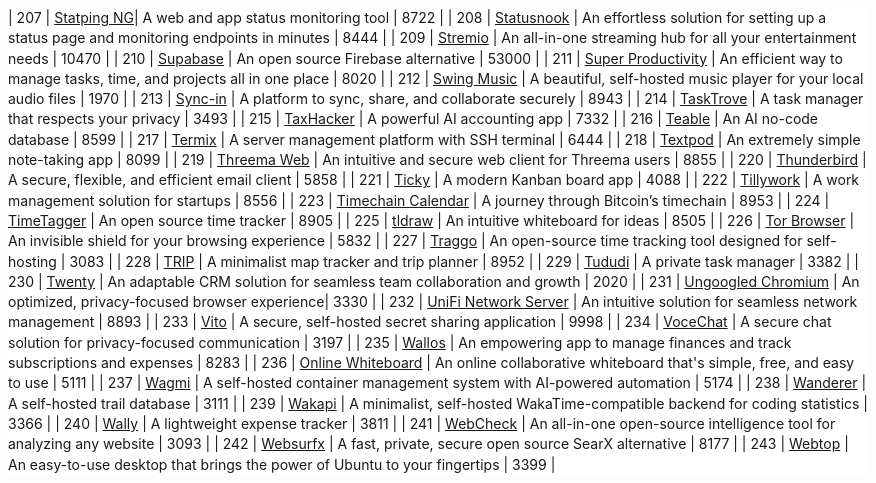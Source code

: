 | 207 | [Statping NG](https://github.com/statping-ng/statping-ng)| A web and app status monitoring tool                                  | 8722   |
| 208 | [Statusnook](https://github.com/goksan/statusnook)    | An effortless solution for setting up a status page and monitoring endpoints in minutes | 8444  |
| 209 | [Stremio](https://github.com/tsaridas/stremio-docker) | An all-in-one streaming hub for all your entertainment needs             | 10470  |
| 210 | [Supabase](https://github.com/supabase/supabase)      | An open source Firebase alternative                                      | 53000  |
| 211 | [Super Productivity](https://github.com/johannesjo/super-productivity) | An efficient way to manage tasks, time, and projects all in one place  | 8020   |
| 212 | [Swing Music](https://github.com/swingmx/swingmusic) | A beautiful, self-hosted music player for your local audio files          | 1970   |
| 213 | [Sync-in](https://github.com/Sync-in/server)         | A platform to sync, share, and collaborate securely                       | 8943   |
| 214 | [TaskTrove](https://github.com/dohsimpson/TaskTrove) | A task manager that respects your privacy                                 | 3493   |
| 215 | [TaxHacker](https://github.com/vas3k/TaxHacker)      | A powerful AI accounting app                                              | 7332   |
| 216 | [Teable](https://github.com/teableio/teable)         | An AI no-code database                                                    | 8599   |
| 217 | [Termix](https://github.com/LukeGus/Termix)          | A server management platform with SSH terminal                            | 6444   |
| 218 | [Textpod](https://github.com/freetonik/textpod)      | An extremely simple note-taking app                                       | 8099   |
| 219 | [Threema Web](https://github.com/threema-ch/threema-web) | An intuitive and secure web client for Threema users                  | 8855   |
| 220 | [Thunderbird](https://github.com/jlesage/docker-thunderbird) | A secure, flexible, and efficient email client                    | 5858   |
| 221 | [Ticky](https://github.com/dkorecko/Ticky)          | A modern Kanban board app                                                  | 4088   |
| 222 | [Tillywork](https://github.com/tillywork/tillywork) | A work management solution for startups                                    | 8556   |
| 223 | [Timechain Calendar](https://github.com/timechainb) | A journey through Bitcoin’s timechain                                      | 8953   |
| 224 | [TimeTagger](https://github.com/almarklein/timetagger) | An open source time tracker                                             | 8905   |
| 225 | [tldraw](https://github.com/tldraw)                 | An intuitive whiteboard for ideas                                          | 8505   |
| 226 | [Tor Browser](https://github.com/thetorproject)     | An invisible shield for your browsing experience                           | 5832   |
| 227 | [Traggo](https://github.com/traggo/server)          | An open-source time tracking tool designed for self-hosting                | 3083   |
| 228 | [TRIP](https://github.com/itskovacs/trip)           | A minimalist map tracker and trip planner                                  | 8952   |
| 229 | [Tududi](https://github.com/chrisvel/tududi)        | A private task manager                                                     | 3382   |
| 230 | [Twenty](https://github.com/twentyhq/twenty)        | An adaptable CRM solution for seamless team collaboration and growth       | 2020   |
| 231 | [Ungoogled Chromium](https://github.com/ungoogled-software/ungoogled-chromium) | An optimized, privacy-focused browser experience| 3330   |
| 232 | [UniFi Network Server](https://github.com/linuxserver/docker-unifi-network-application) | An intuitive solution for seamless network management | 8893   |
| 233 | [Vito](https://github.com/GlobusGroup/vito)          | A secure, self-hosted secret sharing application                          | 9998   |
| 234 | [VoceChat](https://github.com/Privoce/vocechat-server-rust)   | A secure chat solution for privacy-focused communication         | 3197   |
| 235 | [Wallos](https://github.com/ellite/Wallos)           | An empowering app to manage finances and track subscriptions and expenses | 8283   |
| 236 | [Online Whiteboard](https://github.com/lovasoa/whitebophir) | An online collaborative whiteboard that's simple, free, and easy to use | 5111   |
| 237 | [Wagmi](https://github.com/mentholmike/wagmios)      | A self-hosted container management system with AI-powered automation      | 5174   |
| 238 | [Wanderer](https://github.com/Flomp/wanderer)        | A self-hosted trail database                                              | 3111   |
| 239 | [Wakapi](https://github.com/muety/wakapi)            | A minimalist, self-hosted WakaTime-compatible backend for coding statistics | 3366   |
| 240 | [Wally](https://github.com/polius/Wally)             | A lightweight expense tracker                                             | 3811   |
| 241 | [WebCheck](https://github.com/Lissy93/web-check)     | An all-in-one open-source intelligence tool for analyzing any website     | 3093   |
| 242 | [Websurfx](https://github.com/neon-mmd/websurfx)     | A fast, private, secure open source SearX alternative                     | 8177   |
| 243 | [Webtop](https://github.com/linuxserver/docker-webtop) | An easy-to-use desktop that brings the power of Ubuntu to your fingertips | 3399   |